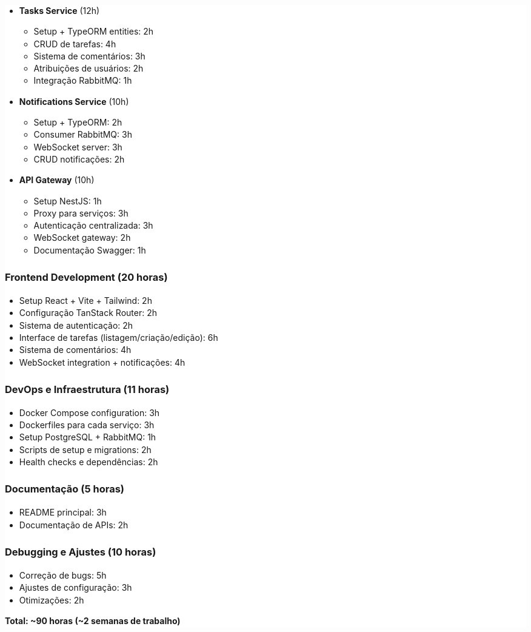 - **Tasks Service** (12h)
  - Setup + TypeORM entities: 2h
  - CRUD de tarefas: 4h
  - Sistema de comentários: 3h
  - Atribuições de usuários: 2h
  - Integração RabbitMQ: 1h

- **Notifications Service** (10h)
  - Setup + TypeORM: 2h
  - Consumer RabbitMQ: 3h
  - WebSocket server: 3h
  - CRUD notificações: 2h

- **API Gateway** (10h)
  - Setup NestJS: 1h
  - Proxy para serviços: 3h
  - Autenticação centralizada: 3h
  - WebSocket gateway: 2h
  - Documentação Swagger: 1h

### Frontend Development (20 horas)

- Setup React + Vite + Tailwind: 2h
- Configuração TanStack Router: 2h
- Sistema de autenticação: 2h
- Interface de tarefas (listagem/criação/edição): 6h
- Sistema de comentários: 4h
- WebSocket integration + notificações: 4h

### DevOps e Infraestrutura (11 horas)

- Docker Compose configuration: 3h
- Dockerfiles para cada serviço: 3h
- Setup PostgreSQL + RabbitMQ: 1h
- Scripts de setup e migrations: 2h
- Health checks e dependências: 2h

### Documentação (5 horas)

- README principal: 3h
- Documentação de APIs: 2h

### Debugging e Ajustes (10 horas)

- Correção de bugs: 5h
- Ajustes de configuração: 3h
- Otimizações: 2h

**Total: ~90 horas (~2 semanas de trabalho)**
